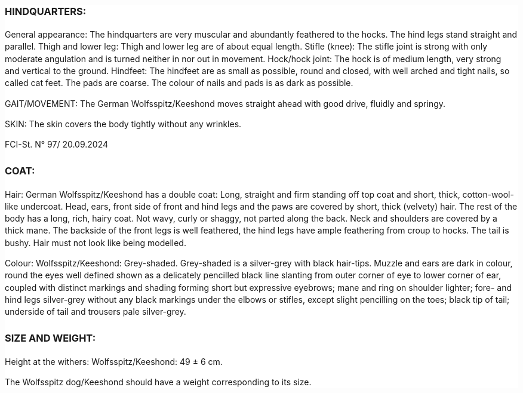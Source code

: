 
### HINDQUARTERS:


General appearance: The hindquarters are very muscular and
abundantly feathered to the hocks. The hind legs stand straight and
parallel.
Thigh and lower leg: Thigh and lower leg are of about equal length.
Stifle (knee): The stifle joint is strong with only moderate angulation
and is turned neither in nor out in movement.
Hock/hock joint: The hock is of medium length, very strong and
vertical to the ground.
Hindfeet: The hindfeet are as small as possible, round and closed, with
well arched and tight nails, so called cat feet. The pads are coarse.
The colour of nails and pads is as dark as possible.

GAIT/MOVEMENT: The German Wolfsspitz/Keeshond moves
straight ahead with good drive, fluidly and springy.

SKIN: The skin covers the body tightly without any wrinkles.



FCI-St. N° 97/ 20.09.2024

### COAT:


Hair: German Wolfsspitz/Keeshond has a double coat: Long, straight
and firm standing off top coat and short, thick, cotton-wool-like
undercoat.
Head, ears, front side of front and hind legs and the paws are covered
by short, thick (velvety) hair. The rest of the body has a long, rich,
hairy coat. Not wavy, curly or shaggy, not parted along the back. Neck
and shoulders are covered by a thick mane. The backside of the front
legs is well feathered, the hind legs have ample feathering from croup
to hocks. The tail is bushy.
Hair must not look like being modelled.

Colour: Wolfsspitz/Keeshond: Grey-shaded.
Grey-shaded is a silver-grey with black hair-tips. Muzzle and ears are
dark in colour, round the eyes well defined <spectacles> shown as a
delicately pencilled black line slanting from outer corner of eye to
lower corner of ear, coupled with distinct markings and shading
forming short but expressive eyebrows; mane and ring on shoulder
lighter; fore- and hind legs silver-grey without any black markings
under the elbows or stifles, except slight pencilling on the toes; black
tip of tail; underside of tail and trousers pale silver-grey.

### SIZE AND WEIGHT:


Height at the withers:
Wolfsspitz/Keeshond: 49 ± 6 cm.

The Wolfsspitz dog/Keeshond should have a weight corresponding
to its size.
